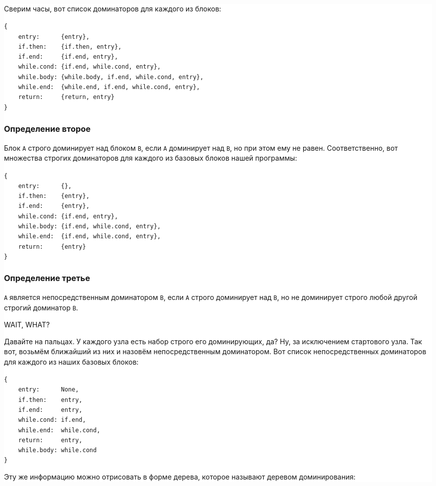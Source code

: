 Сверим часы, вот список доминаторов для каждого из блоков:

```
{
    entry:      {entry},
    if.then:    {if.then, entry},
    if.end:     {if.end, entry},
    while.cond: {if.end, while.cond, entry},
    while.body: {while.body, if.end, while.cond, entry},
    while.end:  {while.end, if.end, while.cond, entry},
    return:     {return, entry}
}
```

### Определение второе
Блок `A` строго доминирует над блоком `B`, если `A` доминирует над `B`, но при этом ему не равен.
Соответственно, вот множества строгих доминаторов для каждого из базовых блоков нашей программы:

```
{
    entry:      {},
    if.then:    {entry},
    if.end:     {entry},
    while.cond: {if.end, entry},
    while.body: {if.end, while.cond, entry},
    while.end:  {if.end, while.cond, entry},
    return:     {entry}
}
```

### Определение третье
`A` является непосредственным доминатором `B`, если `A` строго доминирует над `B`, но не доминирует строго любой другой строгий доминатор `B`.

WAIT, WHAT?

Давайте на пальцах.
У каждого узла есть набор строго его доминирующих, да? Ну, за исключением стартового узла.
Так вот, возьмём ближайший из них и назовём непосредственным доминатором.
Вот список непосредственных доминаторов для каждого из наших базовых блоков:

```
{
    entry:      None,
    if.then:    entry,
    if.end:     entry,
    while.cond: if.end,
    while.end:  while.cond,
    return:     entry,
    while.body: while.cond
}
```

Эту же информацию можно отрисовать в форме дерева, которое называют деревом доминирования:
